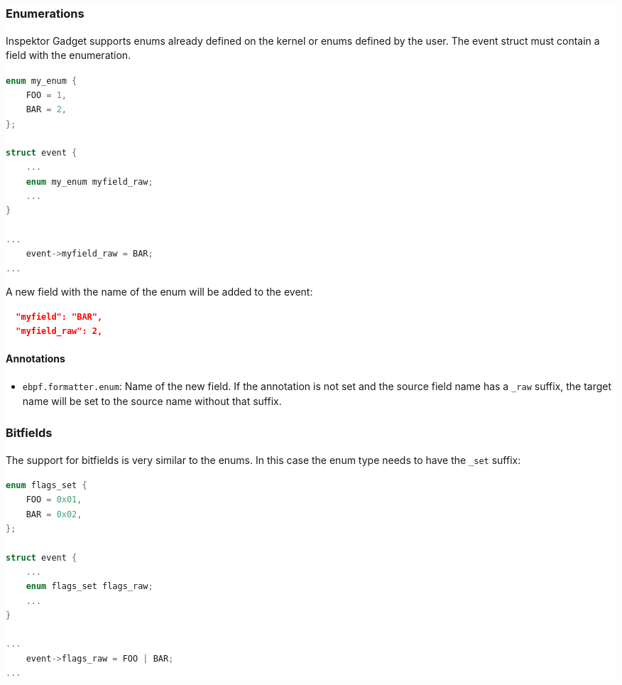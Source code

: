 ### Enumerations

Inspektor Gadget supports enums already defined on the kernel or enums defined
by the user. The event struct must contain a field with the enumeration.

```c
enum my_enum {
	FOO = 1,
	BAR = 2,
};

struct event {
	...
	enum my_enum myfield_raw;
	...
}

...
	event->myfield_raw = BAR;
...
```

A new field with the name of the enum will be added to the event:

```json
  "myfield": "BAR",
  "myfield_raw": 2,
```

#### Annotations

- `ebpf.formatter.enum`: Name of the new field. If the annotation is not set and the source field name has a `_raw` suffix, the target name will be set to the source name without that suffix.

### Bitfields

The support for bitfields is very similar to the enums. In this case the enum
type needs to have the `_set` suffix:

```c
enum flags_set {
	FOO = 0x01,
	BAR = 0x02,
};

struct event {
	...
	enum flags_set flags_raw;
	...
}

...
	event->flags_raw = FOO | BAR;
...
```
